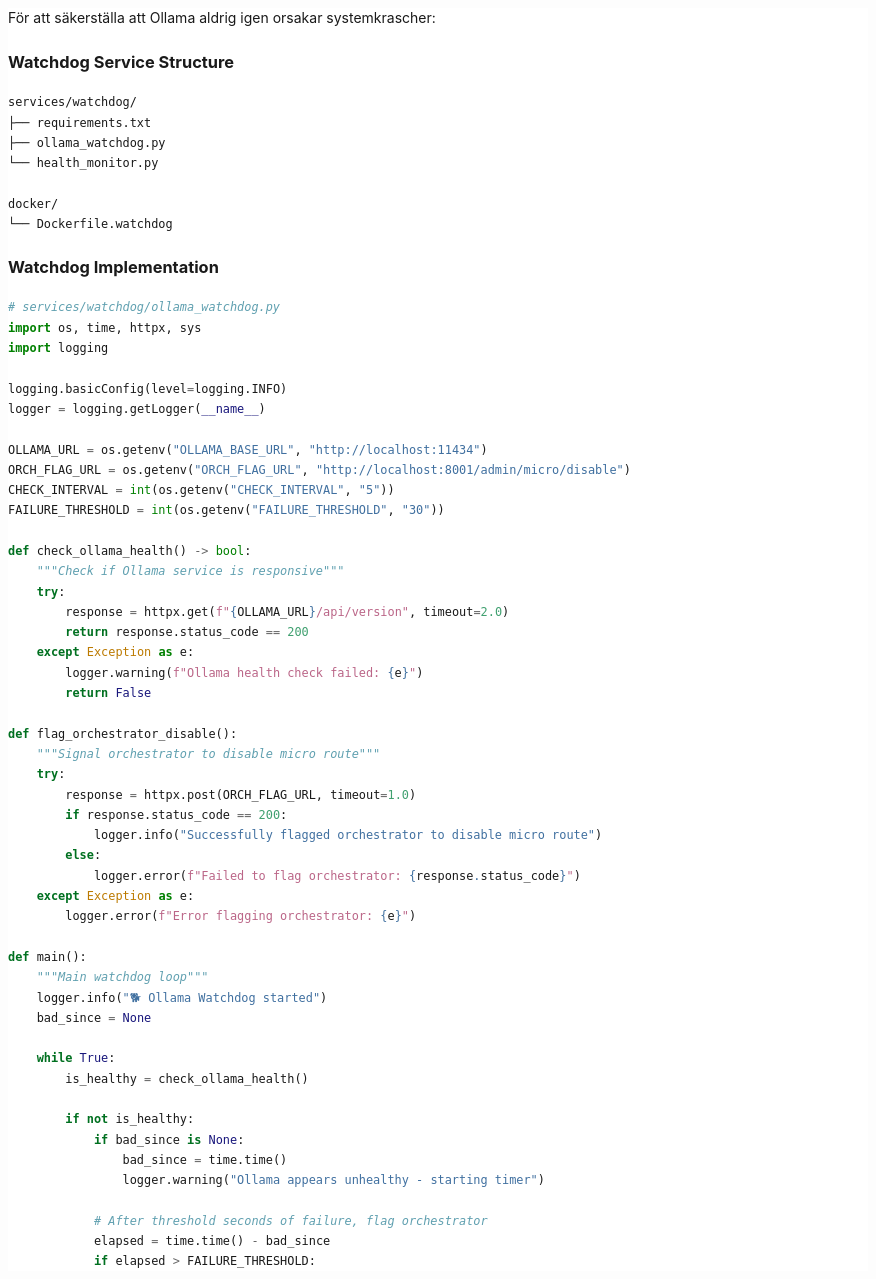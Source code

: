 För att säkerställa att Ollama aldrig igen orsakar systemkrascher:

### Watchdog Service Structure

```
services/watchdog/
├── requirements.txt
├── ollama_watchdog.py
└── health_monitor.py

docker/
└── Dockerfile.watchdog
```

### Watchdog Implementation

```python
# services/watchdog/ollama_watchdog.py
import os, time, httpx, sys
import logging

logging.basicConfig(level=logging.INFO)
logger = logging.getLogger(__name__)

OLLAMA_URL = os.getenv("OLLAMA_BASE_URL", "http://localhost:11434")
ORCH_FLAG_URL = os.getenv("ORCH_FLAG_URL", "http://localhost:8001/admin/micro/disable")
CHECK_INTERVAL = int(os.getenv("CHECK_INTERVAL", "5"))
FAILURE_THRESHOLD = int(os.getenv("FAILURE_THRESHOLD", "30"))

def check_ollama_health() -> bool:
    """Check if Ollama service is responsive"""
    try:
        response = httpx.get(f"{OLLAMA_URL}/api/version", timeout=2.0)
        return response.status_code == 200
    except Exception as e:
        logger.warning(f"Ollama health check failed: {e}")
        return False

def flag_orchestrator_disable():
    """Signal orchestrator to disable micro route"""
    try:
        response = httpx.post(ORCH_FLAG_URL, timeout=1.0)
        if response.status_code == 200:
            logger.info("Successfully flagged orchestrator to disable micro route")
        else:
            logger.error(f"Failed to flag orchestrator: {response.status_code}")
    except Exception as e:
        logger.error(f"Error flagging orchestrator: {e}")

def main():
    """Main watchdog loop"""
    logger.info("🐕 Ollama Watchdog started")
    bad_since = None
    
    while True:
        is_healthy = check_ollama_health()
        
        if not is_healthy:
            if bad_since is None:
                bad_since = time.time()
                logger.warning("Ollama appears unhealthy - starting timer")
            
            # After threshold seconds of failure, flag orchestrator
            elapsed = time.time() - bad_since
            if elapsed > FAILURE_THRESHOLD:
```